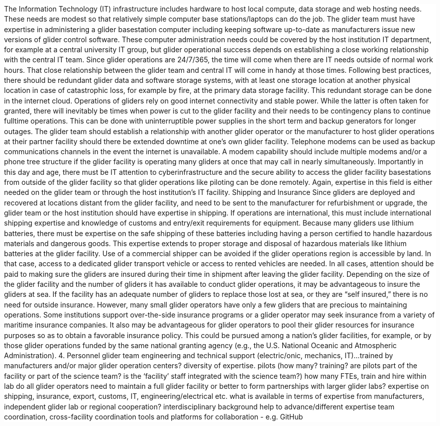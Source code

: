 The Information Technology (IT) infrastructure includes hardware to host local compute, data storage and web hosting needs. These needs are modest so that relatively simple computer base stations/laptops can do the job. The glider team must have expertise in administering a glider basestation computer including keeping software up-to-date as manufacturers issue new versions of glider control software. These computer administration needs could be covered by the host institution IT department, for example at a central university IT group, but glider operational success depends on establishing a close working relationship with the central IT team. Since glider operations are 24/7/365, the time will come when there are IT needs outside of normal work hours. That close relationship between the glider team and central IT will come in handy at those times.
Following best practices, there should be redundant glider data and software storage systems, with at least one storage location at another physical location in case of catastrophic loss, for example by fire, at the primary data storage facility. This redundant storage can be done in the internet cloud.
Operations of gliders rely on good internet connectivity and stable power. While the latter is often taken for granted, there will inevitably be times when power is cut to the glider facility and their needs to be contingency plans to continue fulltime operations. This can be done with uninterruptible power supplies in the short term and backup generators for longer outages. The glider team should establish a relationship with another glider operator or the manufacturer to host glider operations at their partner facility should there be extended downtime at one’s own glider facility. Telephone modems can be used as backup communications channels in the event the internet is unavailable. A modem capability should include multiple modems and/or a phone tree structure if the glider facility is operating many gliders at once that may call in nearly simultaneously.
Importantly in this day and age, there must be IT attention to cyberinfrastructure and the secure ability to access the glider facility basestations from outside of the glider facility so that glider operations like piloting can be done remotely. Again, expertise in this field is either needed on the glider team or through the host institution’s IT facility.
Shipping and Insurance
Since gliders are deployed and recovered at locations distant from the glider facility, and need to be sent to the manufacturer for refurbishment or upgrade, the glider team or the host institution should have expertise in shipping. If operations are international, this must include international shipping expertise and knowledge of customs and entry/exit requirements for equipment. Because many gliders use lithium batteries, there must be expertise on the safe shipping of these batteries including having a person certified to handle hazardous materials and dangerous goods. This expertise extends to proper storage and disposal of hazardous materials like lithium batteries at the glider facility. Use of a commercial shipper can be avoided if the glider operations region is accessible by land. In that case, access to a dedicated glider transport vehicle or access to rented vehicles are needed. In all cases, attention should be paid to making sure the gliders are insured during their time in shipment after leaving the glider facility.
Depending on the size of the glider facility and the number of gliders it has available to conduct glider operations, it may be advantageous to insure the gliders at sea. If the facility has an adequate number of gliders to replace those lost at sea, or they are “self insured,” there is no need for outside insurance. However, many small glider operators have only a few gliders that are precious to maintaining operations. Some institutions support over-the-side insurance programs or a glider operator may seek insurance from a variety of maritime insurance companies. It also may be advantageous for glider operators to pool their glider resources for insurance purposes so as to obtain a favorable insurance policy. This could be pursued among a nation’s glider facilities, for example, or by those glider operations funded by the same national granting agency (e.g., the U.S. National Oceanic and Atmospheric Administration).
4. Personnel 
glider team
engineering and technical support (electric/onic, mechanics, IT)...trained by manufacturers and/or major glider operation centers?
diversity of expertise. 
pilots (how many? training? are pilots part of the facility or part of the science team?  is the ‘facility’ staff integrated with the science team?)
how many FTEs, train and hire within lab
do all glider operators need to maintain a full glider facility or better to form partnerships with larger glider labs?
expertise on shipping, insurance, export, customs, IT, engineering/electrical etc.
what is available in terms of expertise from manufacturers, independent glider lab or regional cooperation?
interdisciplinary background help to advance/different expertise 
team coordination, cross-facility coordination
tools and platforms for collaboration - e.g. GitHub